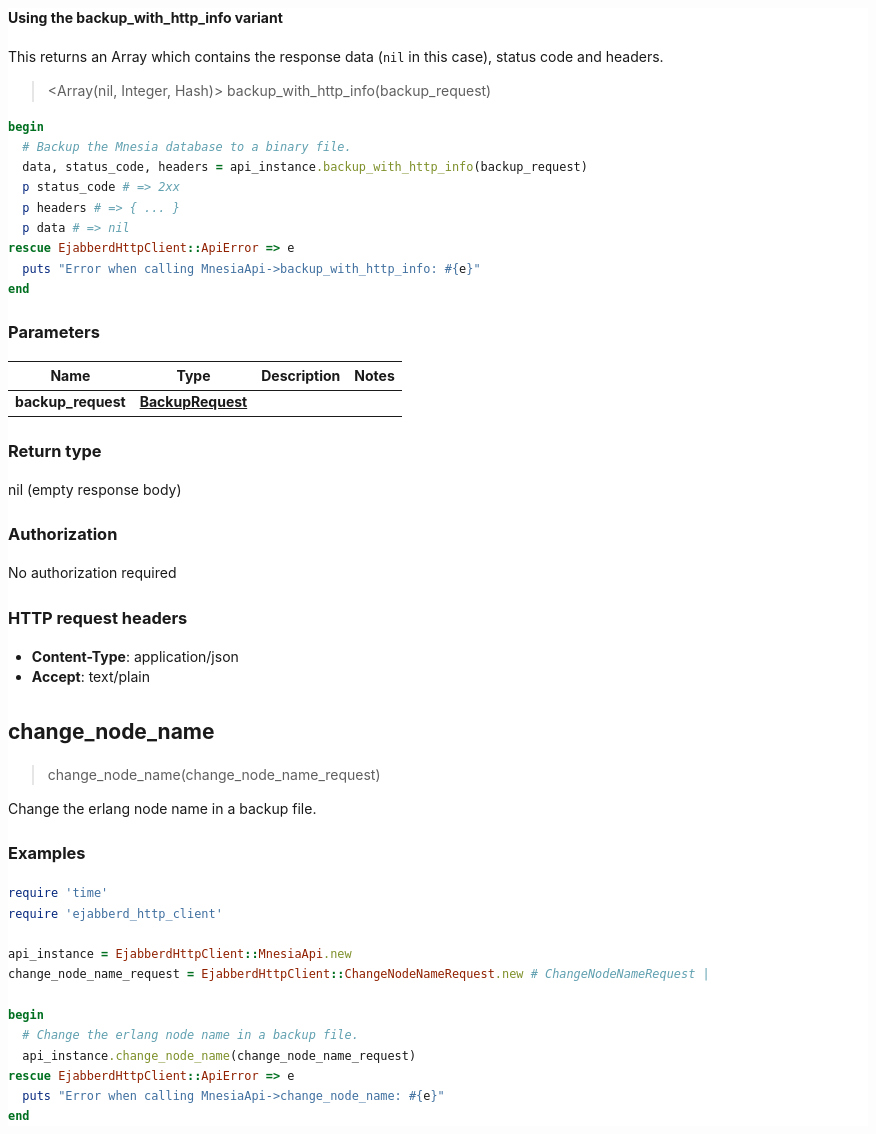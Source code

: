 #### Using the backup_with_http_info variant

This returns an Array which contains the response data (`nil` in this case), status code and headers.

> <Array(nil, Integer, Hash)> backup_with_http_info(backup_request)

```ruby
begin
  # Backup the Mnesia database to a binary file.
  data, status_code, headers = api_instance.backup_with_http_info(backup_request)
  p status_code # => 2xx
  p headers # => { ... }
  p data # => nil
rescue EjabberdHttpClient::ApiError => e
  puts "Error when calling MnesiaApi->backup_with_http_info: #{e}"
end
```

### Parameters

| Name | Type | Description | Notes |
| ---- | ---- | ----------- | ----- |
| **backup_request** | [**BackupRequest**](BackupRequest.md) |  |  |

### Return type

nil (empty response body)

### Authorization

No authorization required

### HTTP request headers

- **Content-Type**: application/json
- **Accept**: text/plain


## change_node_name

> change_node_name(change_node_name_request)

Change the erlang node name in a backup file.

### Examples

```ruby
require 'time'
require 'ejabberd_http_client'

api_instance = EjabberdHttpClient::MnesiaApi.new
change_node_name_request = EjabberdHttpClient::ChangeNodeNameRequest.new # ChangeNodeNameRequest |

begin
  # Change the erlang node name in a backup file.
  api_instance.change_node_name(change_node_name_request)
rescue EjabberdHttpClient::ApiError => e
  puts "Error when calling MnesiaApi->change_node_name: #{e}"
end
```
